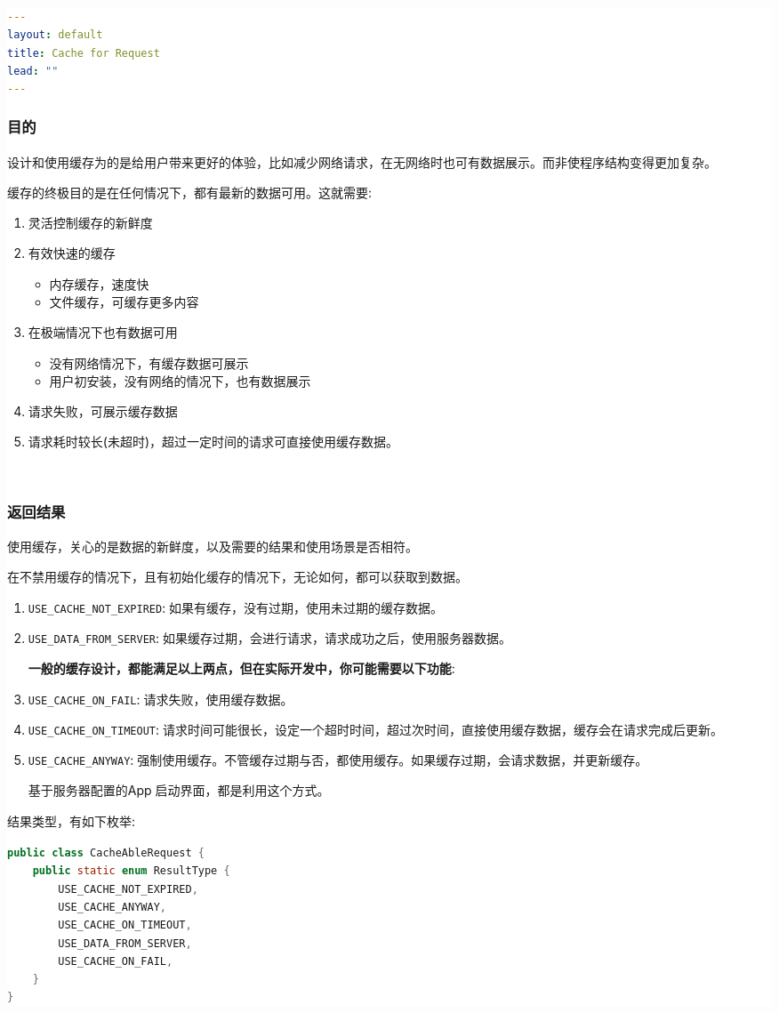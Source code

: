 ```yaml
---
layout: default
title: Cache for Request
lead: ""
---
```


### 目的

设计和使用缓存为的是给用户带来更好的体验，比如减少网络请求，在无网络时也可有数据展示。而非使程序结构变得更加复杂。

缓存的终极目的是在任何情况下，都有最新的数据可用。这就需要:

1.  灵活控制缓存的新鲜度

1.  有效快速的缓存
    *   内存缓存，速度快
    *   文件缓存，可缓存更多内容

1.  在极端情况下也有数据可用
    *   没有网络情况下，有缓存数据可展示
    *   用户初安装，没有网络的情况下，也有数据展示

1.  请求失败，可展示缓存数据

1.  请求耗时较长(未超时)，超过一定时间的请求可直接使用缓存数据。

<br/>

### 返回结果

使用缓存，关心的是数据的新鲜度，以及需要的结果和使用场景是否相符。

在不禁用缓存的情况下，且有初始化缓存的情况下，无论如何，都可以获取到数据。

1.  `USE_CACHE_NOT_EXPIRED`: 如果有缓存，没有过期，使用未过期的缓存数据。

2.  `USE_DATA_FROM_SERVER`: 如果缓存过期，会进行请求，请求成功之后，使用服务器数据。

    **一般的缓存设计，都能满足以上两点，但在实际开发中，你可能需要以下功能**:

3.  `USE_CACHE_ON_FAIL`:   请求失败，使用缓存数据。

4.  `USE_CACHE_ON_TIMEOUT`:  请求时间可能很长，设定一个超时时间，超过次时间，直接使用缓存数据，缓存会在请求完成后更新。

5.  `USE_CACHE_ANYWAY`:   强制使用缓存。不管缓存过期与否，都使用缓存。如果缓存过期，会请求数据，并更新缓存。

    基于服务器配置的App 启动界面，都是利用这个方式。


结果类型，有如下枚举:

```java
public class CacheAbleRequest {
    public static enum ResultType {
        USE_CACHE_NOT_EXPIRED,
        USE_CACHE_ANYWAY,
        USE_CACHE_ON_TIMEOUT,
        USE_DATA_FROM_SERVER,
        USE_CACHE_ON_FAIL,
    }
}
```
